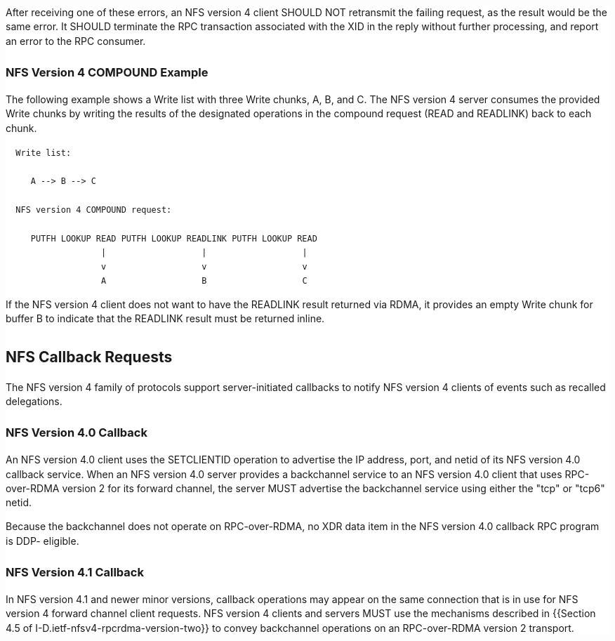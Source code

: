 After receiving one of these errors, an NFS version 4 client SHOULD
NOT retransmit the failing request, as the result would be the same
error. It SHOULD terminate the RPC transaction associated with the
XID in the reply without further processing, and report an error to
the RPC consumer.

### NFS Version 4 COMPOUND Example

The following example shows a Write list with three Write chunks, A,
B, and C. The NFS version 4 server consumes the provided Write
chunks by writing the results of the designated operations in the
compound request (READ and READLINK) back to each chunk.

~~~
  Write list:

     A --> B --> C

  NFS version 4 COMPOUND request:

     PUTFH LOOKUP READ PUTFH LOOKUP READLINK PUTFH LOOKUP READ
                   |                   |                   |
                   v                   v                   v
                   A                   B                   C
~~~

If the NFS version 4 client does not want to have the READLINK result
returned via RDMA, it provides an empty Write chunk for buffer B to
indicate that the READLINK result must be returned inline.

## NFS Callback Requests

The NFS version 4 family of protocols support server-initiated
callbacks to notify NFS version 4 clients of events such as recalled
delegations.

### NFS Version 4.0 Callback

An NFS version 4.0 client uses the SETCLIENTID operation to advertise
the IP address, port, and netid of its NFS version 4.0 callback
service. When an NFS version 4.0 server provides a backchannel
service to an NFS version 4.0 client that uses RPC-over-RDMA version
2 for its forward channel, the server MUST advertise the backchannel
service using either the "tcp" or "tcp6" netid.

Because the backchannel does not operate on RPC-over-RDMA, no XDR
data item in the NFS version 4.0 callback RPC program is DDP-
eligible.

### NFS Version 4.1 Callback

In NFS version 4.1 and newer minor versions, callback operations may
appear on the same connection that is in use for NFS version 4
forward channel client requests. NFS version 4 clients and servers
MUST use the mechanisms described in
{{Section 4.5 of I-D.ietf-nfsv4-rpcrdma-version-two}}
to convey backchannel operations on an RPC-over-RDMA version 2 transport.

